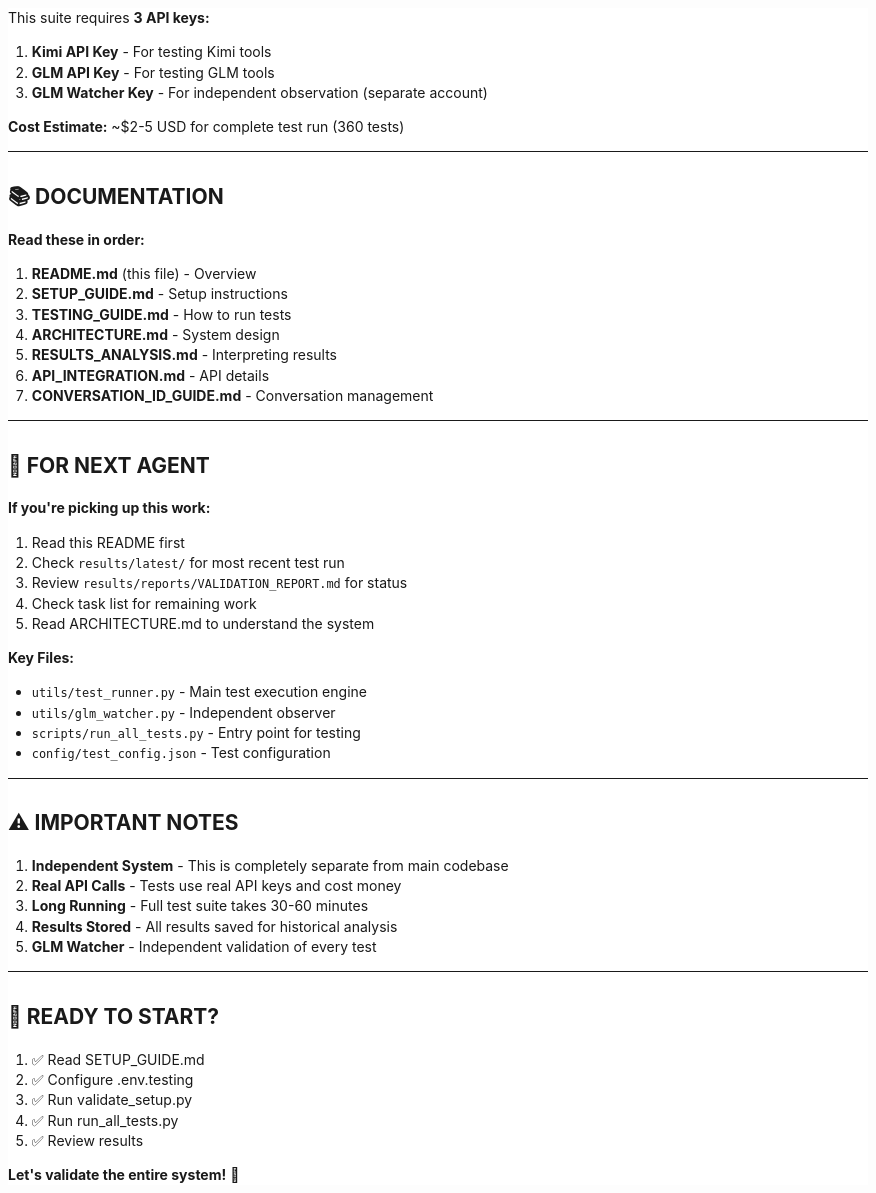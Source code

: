 This suite requires **3 API keys:**

1. **Kimi API Key** - For testing Kimi tools
2. **GLM API Key** - For testing GLM tools
3. **GLM Watcher Key** - For independent observation (separate account)

**Cost Estimate:** ~$2-5 USD for complete test run (360 tests)

---

## 📚 DOCUMENTATION

**Read these in order:**

1. **README.md** (this file) - Overview
2. **SETUP_GUIDE.md** - Setup instructions
3. **TESTING_GUIDE.md** - How to run tests
4. **ARCHITECTURE.md** - System design
5. **RESULTS_ANALYSIS.md** - Interpreting results
6. **API_INTEGRATION.md** - API details
7. **CONVERSATION_ID_GUIDE.md** - Conversation management

---

## 🎯 FOR NEXT AGENT

**If you're picking up this work:**

1. Read this README first
2. Check `results/latest/` for most recent test run
3. Review `results/reports/VALIDATION_REPORT.md` for status
4. Check task list for remaining work
5. Read ARCHITECTURE.md to understand the system

**Key Files:**
- `utils/test_runner.py` - Main test execution engine
- `utils/glm_watcher.py` - Independent observer
- `scripts/run_all_tests.py` - Entry point for testing
- `config/test_config.json` - Test configuration

---

## ⚠️ IMPORTANT NOTES

1. **Independent System** - This is completely separate from main codebase
2. **Real API Calls** - Tests use real API keys and cost money
3. **Long Running** - Full test suite takes 30-60 minutes
4. **Results Stored** - All results saved for historical analysis
5. **GLM Watcher** - Independent validation of every test

---

## 🚀 READY TO START?

1. ✅ Read SETUP_GUIDE.md
2. ✅ Configure .env.testing
3. ✅ Run validate_setup.py
4. ✅ Run run_all_tests.py
5. ✅ Review results

**Let's validate the entire system!** 🎉

